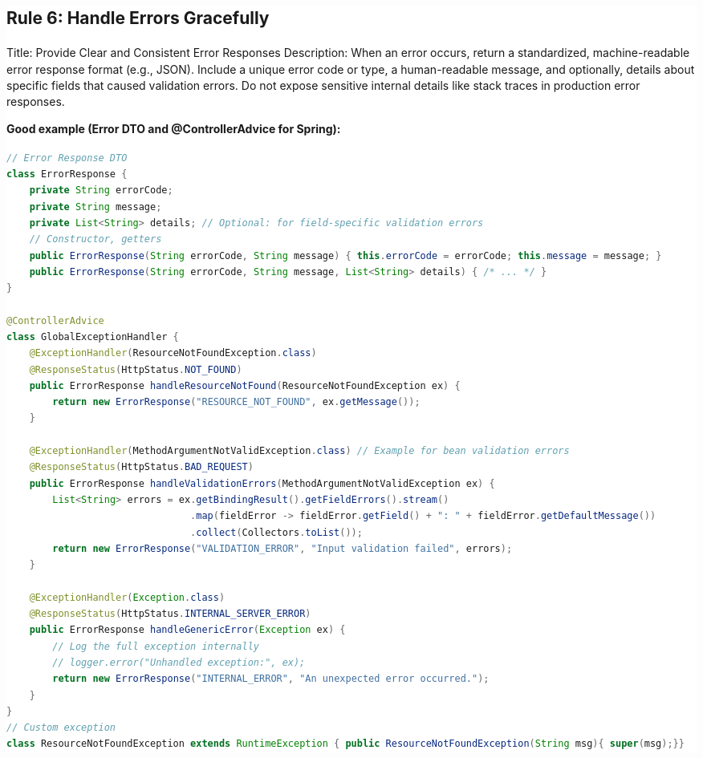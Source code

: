 ## Rule 6: Handle Errors Gracefully

Title: Provide Clear and Consistent Error Responses
Description: When an error occurs, return a standardized, machine-readable error response format (e.g., JSON). Include a unique error code or type, a human-readable message, and optionally, details about specific fields that caused validation errors. Do not expose sensitive internal details like stack traces in production error responses.

**Good example (Error DTO and @ControllerAdvice for Spring):**

```java
// Error Response DTO
class ErrorResponse {
    private String errorCode;
    private String message;
    private List<String> details; // Optional: for field-specific validation errors
    // Constructor, getters
    public ErrorResponse(String errorCode, String message) { this.errorCode = errorCode; this.message = message; }
    public ErrorResponse(String errorCode, String message, List<String> details) { /* ... */ }
}

@ControllerAdvice
class GlobalExceptionHandler {
    @ExceptionHandler(ResourceNotFoundException.class)
    @ResponseStatus(HttpStatus.NOT_FOUND)
    public ErrorResponse handleResourceNotFound(ResourceNotFoundException ex) {
        return new ErrorResponse("RESOURCE_NOT_FOUND", ex.getMessage());
    }

    @ExceptionHandler(MethodArgumentNotValidException.class) // Example for bean validation errors
    @ResponseStatus(HttpStatus.BAD_REQUEST)
    public ErrorResponse handleValidationErrors(MethodArgumentNotValidException ex) {
        List<String> errors = ex.getBindingResult().getFieldErrors().stream()
                                .map(fieldError -> fieldError.getField() + ": " + fieldError.getDefaultMessage())
                                .collect(Collectors.toList());
        return new ErrorResponse("VALIDATION_ERROR", "Input validation failed", errors);
    }
    
    @ExceptionHandler(Exception.class)
    @ResponseStatus(HttpStatus.INTERNAL_SERVER_ERROR)
    public ErrorResponse handleGenericError(Exception ex) {
        // Log the full exception internally
        // logger.error("Unhandled exception:", ex);
        return new ErrorResponse("INTERNAL_ERROR", "An unexpected error occurred.");
    }
}
// Custom exception
class ResourceNotFoundException extends RuntimeException { public ResourceNotFoundException(String msg){ super(msg);}}
```
